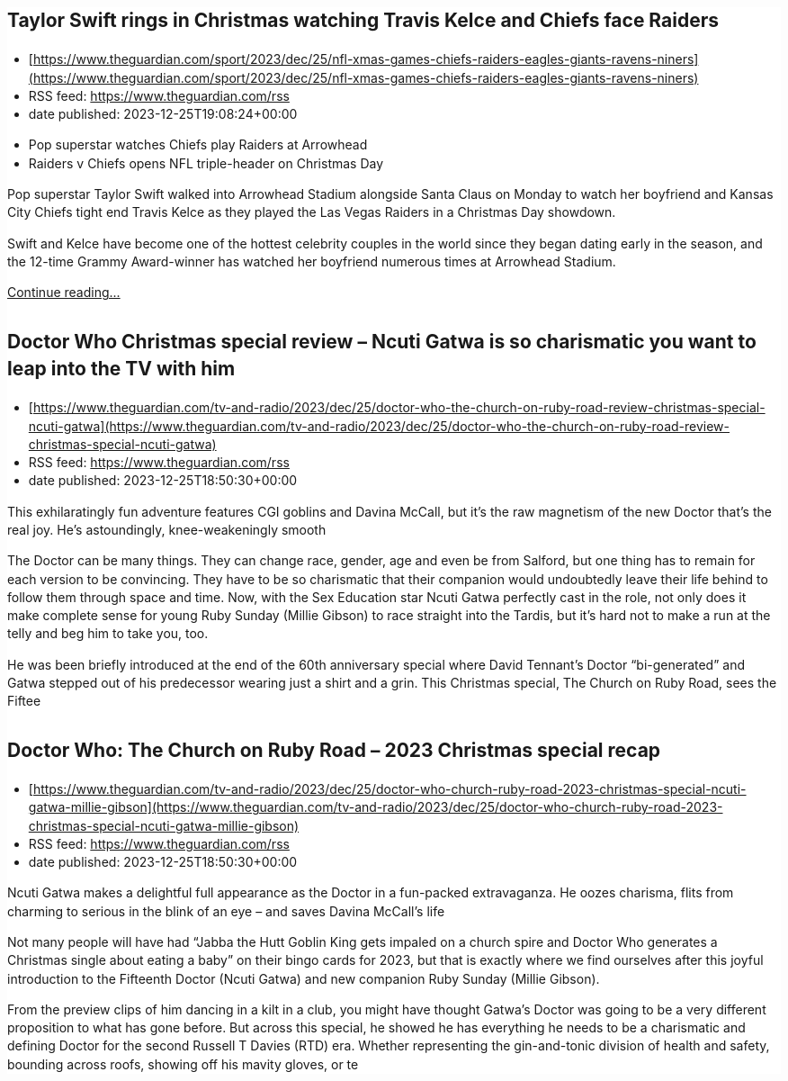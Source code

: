 ## Taylor Swift rings in Christmas watching Travis Kelce and Chiefs face Raiders
 - [https://www.theguardian.com/sport/2023/dec/25/nfl-xmas-games-chiefs-raiders-eagles-giants-ravens-niners](https://www.theguardian.com/sport/2023/dec/25/nfl-xmas-games-chiefs-raiders-eagles-giants-ravens-niners)
 - RSS feed: https://www.theguardian.com/rss
 - date published: 2023-12-25T19:08:24+00:00

<ul><li>Pop superstar watches Chiefs play Raiders at Arrowhead</li><li>Raiders v Chiefs opens NFL triple-header on Christmas Day</li></ul><p>Pop superstar Taylor Swift walked into Arrowhead Stadium alongside Santa Claus on Monday to watch her boyfriend and Kansas City Chiefs tight end Travis Kelce as they played the Las Vegas Raiders in a Christmas Day showdown.</p><p>Swift and Kelce have become one of the hottest celebrity couples in the world since they began dating early in the season, and the 12-time Grammy Award-winner has watched her boyfriend numerous times at Arrowhead Stadium.</p> <a href="https://www.theguardian.com/sport/2023/dec/25/nfl-xmas-games-chiefs-raiders-eagles-giants-ravens-niners">Continue reading...</a>

## Doctor Who Christmas special review – Ncuti Gatwa is so charismatic you want to leap into the TV with him
 - [https://www.theguardian.com/tv-and-radio/2023/dec/25/doctor-who-the-church-on-ruby-road-review-christmas-special-ncuti-gatwa](https://www.theguardian.com/tv-and-radio/2023/dec/25/doctor-who-the-church-on-ruby-road-review-christmas-special-ncuti-gatwa)
 - RSS feed: https://www.theguardian.com/rss
 - date published: 2023-12-25T18:50:30+00:00

<p>This exhilaratingly fun adventure features CGI goblins and Davina McCall, but it’s the raw magnetism of the new Doctor that’s the real joy. He’s astoundingly, knee-weakeningly smooth</p><p>The Doctor can be many things. They can change race, gender, age and even be from Salford, but one thing has to remain for each version to be convincing. They have to be so charismatic that their companion would undoubtedly leave their life behind to follow them through space and time. Now, with the Sex Education star Ncuti Gatwa perfectly cast in the role, not only does it make complete sense for young Ruby Sunday (Millie Gibson) to race straight into the Tardis, but it’s hard not to make a run at the telly and beg him to take you, too.</p><p>He was been briefly introduced at the end of the 60th anniversary special where David Tennant’s Doctor “bi-generated” and Gatwa stepped out of his predecessor wearing just a shirt and a grin. This Christmas special, The Church on Ruby Road, sees the Fiftee

## Doctor Who: The Church on Ruby Road – 2023 Christmas special recap
 - [https://www.theguardian.com/tv-and-radio/2023/dec/25/doctor-who-church-ruby-road-2023-christmas-special-ncuti-gatwa-millie-gibson](https://www.theguardian.com/tv-and-radio/2023/dec/25/doctor-who-church-ruby-road-2023-christmas-special-ncuti-gatwa-millie-gibson)
 - RSS feed: https://www.theguardian.com/rss
 - date published: 2023-12-25T18:50:30+00:00

<p>Ncuti Gatwa makes a delightful full appearance as the Doctor in a fun-packed extravaganza. He oozes charisma, flits from charming to serious in the blink of an eye – and saves Davina McCall’s life</p><p>Not many people will have had “Jabba the Hutt Goblin King gets impaled on a church spire and Doctor Who generates a Christmas single about eating a baby” on their bingo cards for 2023, but that is exactly where we find ourselves after this joyful introduction to the Fifteenth Doctor (Ncuti Gatwa) and new companion Ruby Sunday (Millie Gibson).</p><p>From the preview clips of him dancing in a kilt in a club, you might have thought Gatwa’s Doctor was going to be a very different proposition to what has gone before. But across this special, he showed he has everything he needs to be a charismatic and defining Doctor for the second Russell T Davies (RTD) era. Whether representing the gin-and-tonic division of health and safety, bounding across roofs, showing off his mavity gloves, or te
